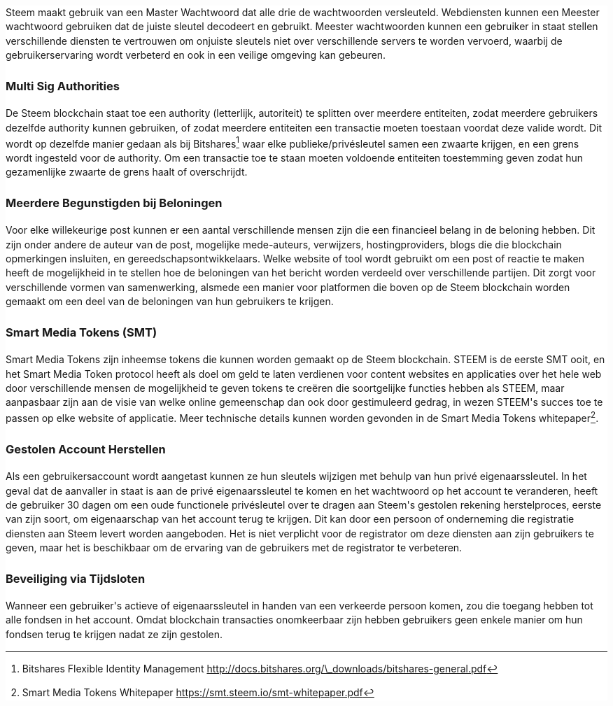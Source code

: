 Steem maakt gebruik van een Master Wachtwoord dat alle drie de wachtwoorden versleuteld. Webdiensten kunnen een Meester wachtwoord gebruiken dat de juiste sleutel decodeert en gebruikt. Meester wachtwoorden kunnen een gebruiker in staat stellen verschillende diensten te vertrouwen om onjuiste sleutels niet over verschillende servers te worden vervoerd, waarbij de gebruikerservaring wordt verbeterd en ook in een veilige omgeving kan gebeuren.

### Multi Sig Authorities

De Steem blockchain staat toe een authority (letterlijk, autoriteit) te splitten over meerdere entiteiten, zodat meerdere gebruikers dezelfde authority kunnen gebruiken, of zodat meerdere entiteiten een transactie moeten toestaan voordat deze valide wordt. Dit wordt op dezelfde manier gedaan als bij Bitshares[^16] waar elke publieke/privésleutel samen een zwaarte krijgen, en een grens wordt ingesteld voor de authority. Om een transactie toe te staan moeten voldoende entiteiten toestemming geven zodat hun gezamenlijke zwaarte de grens haalt of overschrijdt.

### Meerdere Begunstigden bij Beloningen

Voor elke willekeurige post kunnen er een aantal verschillende mensen zijn die een financieel belang in de beloning hebben. Dit zijn onder andere de auteur van de post, mogelijke mede-auteurs, verwijzers, hostingproviders, blogs die die blockchain opmerkingen insluiten, en gereedschapsontwikkelaars. Welke website of tool wordt gebruikt om een post of reactie te maken heeft de mogelijkheid in te stellen hoe de beloningen van het bericht worden verdeeld over verschillende partijen. Dit zorgt voor verschillende vormen van samenwerking, alsmede een manier voor platformen die boven op de Steem blockchain worden gemaakt om een deel van de beloningen van hun gebruikers te krijgen.

### Smart Media Tokens (SMT)

Smart Media Tokens zijn inheemse tokens die kunnen worden gemaakt op de Steem blockchain. STEEM is de eerste SMT ooit, en het Smart Media Token protocol heeft als doel om geld te laten verdienen voor content websites en applicaties over het hele web door verschillende mensen de mogelijkheid te geven tokens te creëren die soortgelijke functies hebben als STEEM, maar aanpasbaar zijn aan de visie van welke online gemeenschap dan ook door gestimuleerd gedrag, in wezen STEEM's succes toe te passen op elke website of applicatie. Meer technische details kunnen worden gevonden in de Smart Media Tokens whitepaper[^17].

### Gestolen Account Herstellen

Als een gebruikersaccount wordt aangetast kunnen ze hun sleutels wijzigen met behulp van hun privé eigenaarssleutel. In het geval dat de aanvaller in staat is aan de privé eigenaarssleutel te komen en het wachtwoord op het account te veranderen, heeft de gebruiker 30 dagen om een oude functionele privésleutel over te dragen aan Steem's gestolen rekening herstelproces, eerste van zijn soort, om eigenaarschap van het account terug te krijgen. Dit kan door een persoon of onderneming die registratie diensten aan Steem levert worden aangeboden. Het is niet verplicht voor de registrator om deze diensten aan zijn gebruikers te geven, maar het is beschikbaar om de ervaring van de gebruikers met de registrator te verbeteren.

### Beveiliging via Tijdsloten

Wanneer een gebruiker's actieve of eigenaarssleutel in handen van een verkeerde persoon komen, zou die toegang hebben tot alle fondsen in het account. Omdat blockchain transacties onomkeerbaar zijn hebben gebruikers geen enkele manier om hun fondsen terug te krijgen nadat ze zijn gestolen.


[^1]: Delegated Proof of Stake Position Paper. Grigg, 2017. https://steemit.com/eos/@iang/seeking-consensus-on-consensus-dpos-or-delegated-proof-of-stake-and-the-two-generals-problem
[^2]: To differentiate it from the term for its blockchain, the correct spelling of Steem’s native digital token is STEEM.
[^3]: Transaction Volumes: Transactions Per Second Report. Steem Witness and user “@roadscape”. https://steemit.com/blockchain/@roadscape/tps-report-2-the-flippening
[^4]: Proof-of-Work. Wikipedia. https://en.wikipedia.org/wiki/Proof-of-work\_system
[^5]: Stolen Account Recovery initiation for Steemit.com users: 07-13-2017 https://steemit.com/recover\_account\_step\_1
[^6]: Bitcoin Scalability Problem https://en.wikipedia.org/wiki/Bitcoin\_scalability\_problem
[^7]: DPoS Whitepaper https://steemit.com/dpos/@dantheman/dpos-consensus-algorithm-this-missing-white-paper
[^8]: https://steemit.com/steemit/@steemitblog/proposing-hardfork-0-20-0-velocity
[^9]: ChainBase Release https://steemit.com/steem/@steemitblog/announcing-steem-0-14-4-shared-db-preview-release
[^10]: Graphene Documentation http://docs.bitshares.org/
[^11]: The component of the Steem blockchain framework responsible for processing transactions and the distribution of rewards.
[^12]: Steem Whitepaper https://steem.io/SteemWhitePaper.pdf
[^13]: Bitshares Decentralized Exchange http://docs.bitshares.org/\_downloads/bitshares-general.pdf
[^14]: Steemit.com Currency Market https://steemit.com/market
[^15]: “Resteem” is the term used in the Steem blockchain for when a user shares the content with their followers.
[^16]: Bitshares Flexible Identity Management http://docs.bitshares.org/\_downloads/bitshares-general.pdf
[^17]: Smart Media Tokens Whitepaper https://smt.steem.io/smt-whitepaper.pdf